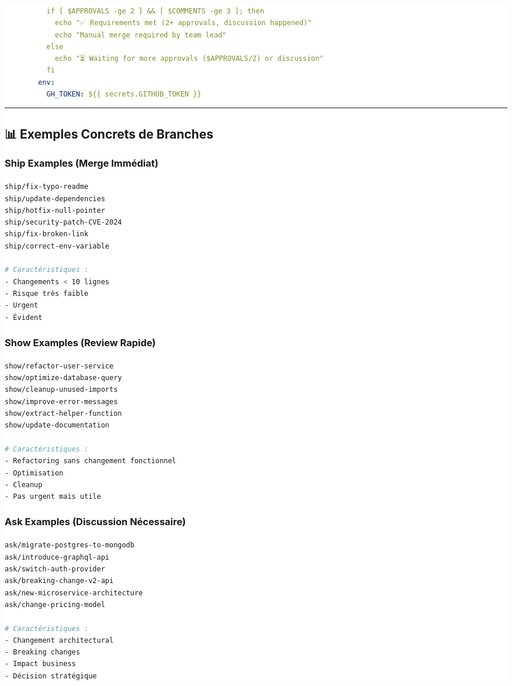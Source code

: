 ```yaml
          if [ $APPROVALS -ge 2 ] && [ $COMMENTS -ge 3 ]; then
            echo "✅ Requirements met (2+ approvals, discussion happened)"
            echo "Manual merge required by team lead"
          else
            echo "⏳ Waiting for more approvals ($APPROVALS/2) or discussion"
          fi
        env:
          GH_TOKEN: ${{ secrets.GITHUB_TOKEN }}
```

---

## 📊 Exemples Concrets de Branches

### Ship Examples (Merge Immédiat)

```bash
ship/fix-typo-readme
ship/update-dependencies
ship/hotfix-null-pointer
ship/security-patch-CVE-2024
ship/fix-broken-link
ship/correct-env-variable

# Caractéristiques :
- Changements < 10 lignes
- Risque très faible
- Urgent
- Évident
```

### Show Examples (Review Rapide)

```bash
show/refactor-user-service
show/optimize-database-query
show/cleanup-unused-imports
show/improve-error-messages
show/extract-helper-function
show/update-documentation

# Caractéristiques :
- Refactoring sans changement fonctionnel
- Optimisation
- Cleanup
- Pas urgent mais utile
```

### Ask Examples (Discussion Nécessaire)

```bash
ask/migrate-postgres-to-mongodb
ask/introduce-graphql-api
ask/switch-auth-provider
ask/breaking-change-v2-api
ask/new-microservice-architecture
ask/change-pricing-model

# Caractéristiques :
- Changement architectural
- Breaking changes
- Impact business
- Décision stratégique
```
